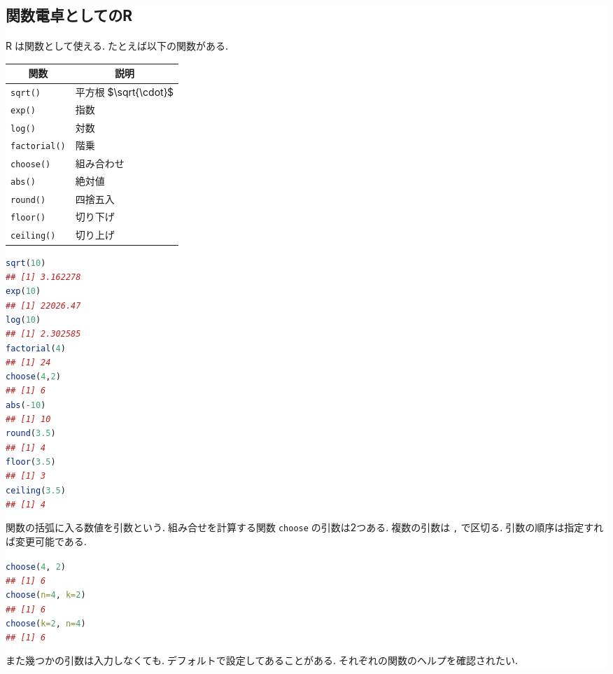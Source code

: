 ## 関数電卓としてのR
R は関数として使える. たとえば以下の関数がある.

関数    | 説明          
------- | -------------
`sqrt()`    | 平方根 $\sqrt{\cdot}$    
`exp()`     | 指数    
`log()`     | 対数    
`factorial()`     | 階乗    
`choose()`     | 組み合わせ    
`abs()`     | 絶対値    
`round()`   | 四捨五入    
`floor()`   | 切り下げ    
`ceiling()` | 切り上げ    


```r
sqrt(10)
## [1] 3.162278
exp(10)
## [1] 22026.47
log(10)
## [1] 2.302585
factorial(4)
## [1] 24
choose(4,2)
## [1] 6
abs(-10)
## [1] 10
round(3.5)
## [1] 4
floor(3.5)
## [1] 3
ceiling(3.5)
## [1] 4
```

関数の括弧に入る数値を引数という.
組み合せを計算する関数 `choose` の引数は2つある.
複数の引数は `,` で区切る.
引数の順序は指定すれば変更可能である.

```r
choose(4, 2)
## [1] 6
choose(n=4, k=2)
## [1] 6
choose(k=2, n=4)
## [1] 6
```
また幾つかの引数は入力しなくても. デフォルトで設定してあることがある.
それぞれの関数のヘルプを確認されたい.
